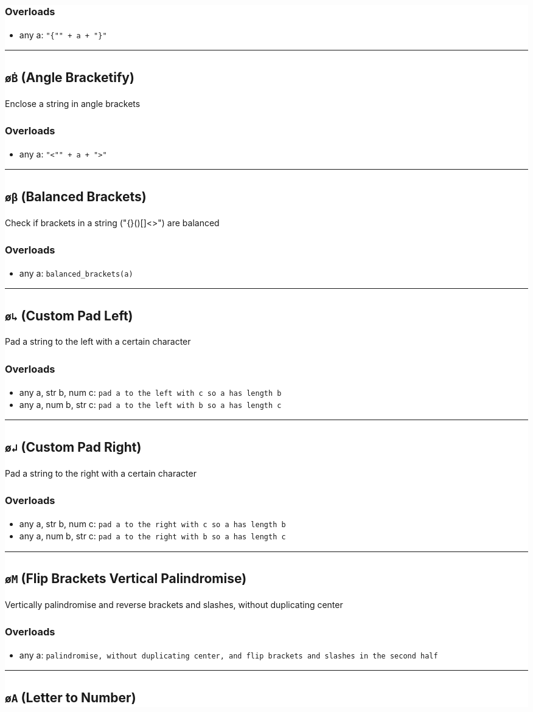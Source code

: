 ### Overloads

- any a: `"{"" + a + "}"`
-------------------------------
## `` øḂ `` (Angle Bracketify)

Enclose a string in angle brackets

### Overloads

- any a: `"<"" + a + ">"`
-------------------------------
## `` øβ `` (Balanced Brackets)

Check if brackets in a string ("{}()[]<>") are balanced

### Overloads

- any a: `balanced_brackets(a)`
-------------------------------
## `` ø↳ `` (Custom Pad Left)

Pad a string to the left with a certain character

### Overloads

- any a, str b, num c: `pad a to the left with c so a has length b`
- any a, num b, str c: `pad a to the left with b so a has length c`
-------------------------------
## `` ø↲ `` (Custom Pad Right)

Pad a string to the right with a certain character

### Overloads

- any a, str b, num c: `pad a to the right with c so a has length b`
- any a, num b, str c: `pad a to the right with b so a has length c`
-------------------------------
## `` øM `` (Flip Brackets Vertical Palindromise)

Vertically palindromise and reverse brackets and slashes, without duplicating center

### Overloads

- any a: `palindromise, without duplicating center, and flip brackets and slashes in the second half`
-------------------------------
## `` øA `` (Letter to Number)
